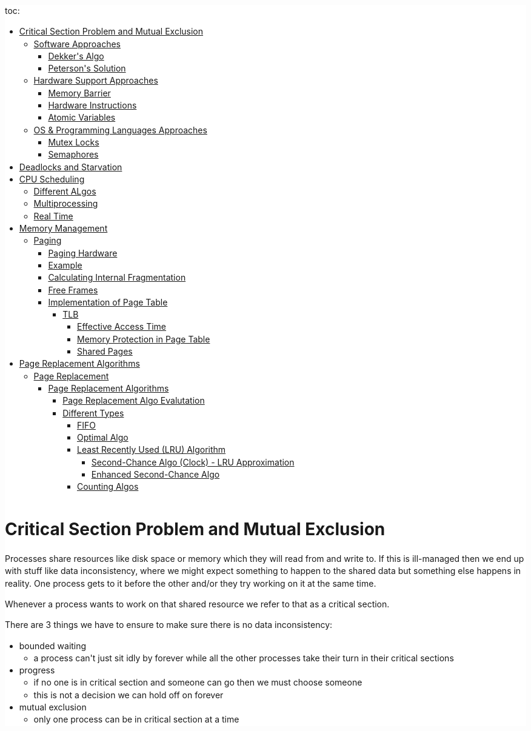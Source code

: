 toc:
- [Critical Section Problem and Mutual Exclusion](#critical-section-problem-and-mutual-exclusion)
  - [Software Approaches](#software-approaches)
    - [Dekker's Algo](#dekkers-algo)
    - [Peterson's Solution](#petersons-solution)
  - [Hardware Support Approaches](#hardware-support-approaches)
    - [Memory Barrier](#memory-barrier)
    - [Hardware Instructions](#hardware-instructions)
    - [Atomic Variables](#atomic-variables)
  - [OS \& Programming Languages Approaches](#os--programming-languages-approaches)
    - [Mutex Locks](#mutex-locks)
    - [Semaphores](#semaphores)
- [Deadlocks and Starvation](#deadlocks-and-starvation)
- [CPU Scheduling](#cpu-scheduling)
  - [Different ALgos](#different-algos)
  - [Multiprocessing](#multiprocessing)
  - [Real Time](#real-time)
- [Memory Management](#memory-management)
  - [Paging](#paging)
    - [Paging Hardware](#paging-hardware)
    - [Example](#example)
    - [Calculating Internal Fragmentation](#calculating-internal-fragmentation)
    - [Free Frames](#free-frames)
    - [Implementation of Page Table](#implementation-of-page-table)
      - [TLB](#tlb)
        - [Effective Access Time](#effective-access-time)
        - [Memory Protection in Page Table](#memory-protection-in-page-table)
        - [Shared Pages](#shared-pages)
- [Page Replacement Algorithms](#page-replacement-algorithms)
  - [Page Replacement](#page-replacement)
    - [Page Replacement Algorithms](#page-replacement-algorithms-1)
      - [Page Replacement Algo Evalutation](#page-replacement-algo-evalutation)
      - [Different Types](#different-types)
        - [FIFO](#fifo)
        - [Optimal Algo](#optimal-algo)
        - [Least Recently Used (LRU) Algorithm](#least-recently-used-lru-algorithm)
          - [Second-Chance Algo (Clock) - LRU Approximation](#second-chance-algo-clock---lru-approximation)
          - [Enhanced Second-Chance Algo](#enhanced-second-chance-algo)
        - [Counting Algos](#counting-algos)

# Critical Section Problem and Mutual Exclusion

Processes share resources like disk space or memory which they will read from and write to.
If this is ill-managed then we end up with stuff like data inconsistency,
where we might expect something to happen to the shared data but something else happens in reality.
One process gets to it before the other and/or they try working on it at the same time.

Whenever a process wants to work on that shared resource we refer to that as a critical section.

There are 3 things we have to ensure to make sure there is no data inconsistency:
- bounded waiting
  - a process can't just sit idly by forever while all the other processes take their turn in their critical sections
- progress
  - if no one is in critical section and someone can go then we must choose someone
  - this is not a decision we can hold off on forever
- mutual exclusion
  - only one process can be in critical section at a time
